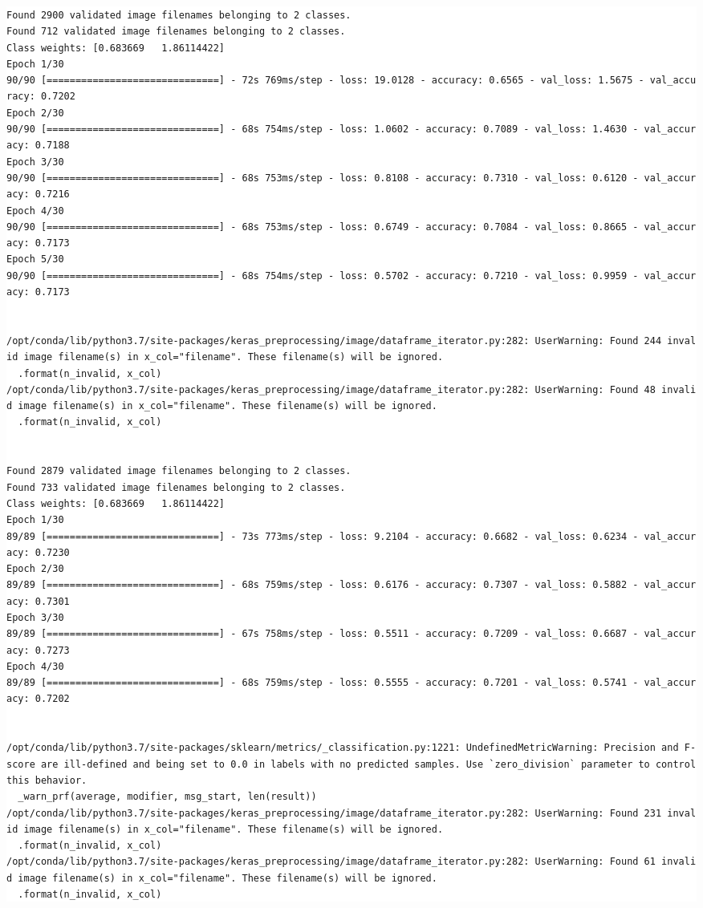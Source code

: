 
    Found 2900 validated image filenames belonging to 2 classes.
    Found 712 validated image filenames belonging to 2 classes.
    Class weights: [0.683669   1.86114422]
    Epoch 1/30
    90/90 [==============================] - 72s 769ms/step - loss: 19.0128 - accuracy: 0.6565 - val_loss: 1.5675 - val_accuracy: 0.7202
    Epoch 2/30
    90/90 [==============================] - 68s 754ms/step - loss: 1.0602 - accuracy: 0.7089 - val_loss: 1.4630 - val_accuracy: 0.7188
    Epoch 3/30
    90/90 [==============================] - 68s 753ms/step - loss: 0.8108 - accuracy: 0.7310 - val_loss: 0.6120 - val_accuracy: 0.7216
    Epoch 4/30
    90/90 [==============================] - 68s 753ms/step - loss: 0.6749 - accuracy: 0.7084 - val_loss: 0.8665 - val_accuracy: 0.7173
    Epoch 5/30
    90/90 [==============================] - 68s 754ms/step - loss: 0.5702 - accuracy: 0.7210 - val_loss: 0.9959 - val_accuracy: 0.7173


    /opt/conda/lib/python3.7/site-packages/keras_preprocessing/image/dataframe_iterator.py:282: UserWarning: Found 244 invalid image filename(s) in x_col="filename". These filename(s) will be ignored.
      .format(n_invalid, x_col)
    /opt/conda/lib/python3.7/site-packages/keras_preprocessing/image/dataframe_iterator.py:282: UserWarning: Found 48 invalid image filename(s) in x_col="filename". These filename(s) will be ignored.
      .format(n_invalid, x_col)


    Found 2879 validated image filenames belonging to 2 classes.
    Found 733 validated image filenames belonging to 2 classes.
    Class weights: [0.683669   1.86114422]
    Epoch 1/30
    89/89 [==============================] - 73s 773ms/step - loss: 9.2104 - accuracy: 0.6682 - val_loss: 0.6234 - val_accuracy: 0.7230
    Epoch 2/30
    89/89 [==============================] - 68s 759ms/step - loss: 0.6176 - accuracy: 0.7307 - val_loss: 0.5882 - val_accuracy: 0.7301
    Epoch 3/30
    89/89 [==============================] - 67s 758ms/step - loss: 0.5511 - accuracy: 0.7209 - val_loss: 0.6687 - val_accuracy: 0.7273
    Epoch 4/30
    89/89 [==============================] - 68s 759ms/step - loss: 0.5555 - accuracy: 0.7201 - val_loss: 0.5741 - val_accuracy: 0.7202


    /opt/conda/lib/python3.7/site-packages/sklearn/metrics/_classification.py:1221: UndefinedMetricWarning: Precision and F-score are ill-defined and being set to 0.0 in labels with no predicted samples. Use `zero_division` parameter to control this behavior.
      _warn_prf(average, modifier, msg_start, len(result))
    /opt/conda/lib/python3.7/site-packages/keras_preprocessing/image/dataframe_iterator.py:282: UserWarning: Found 231 invalid image filename(s) in x_col="filename". These filename(s) will be ignored.
      .format(n_invalid, x_col)
    /opt/conda/lib/python3.7/site-packages/keras_preprocessing/image/dataframe_iterator.py:282: UserWarning: Found 61 invalid image filename(s) in x_col="filename". These filename(s) will be ignored.
      .format(n_invalid, x_col)
